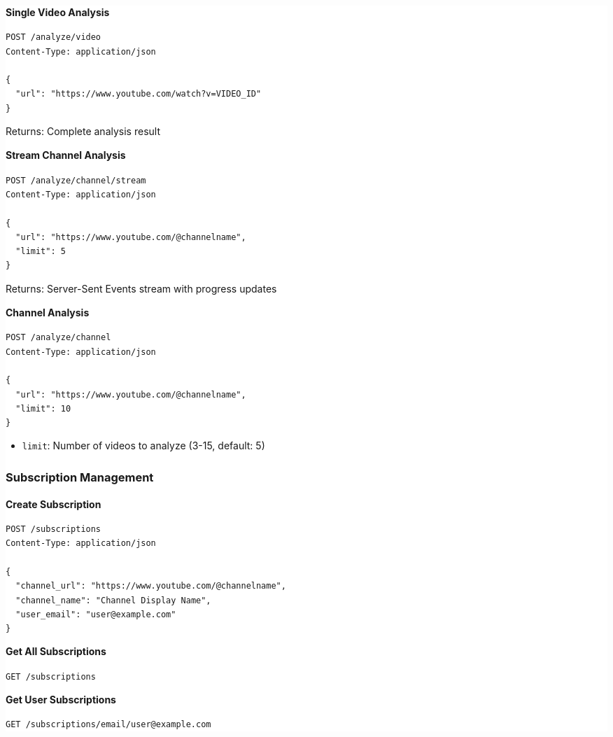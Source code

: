 **Single Video Analysis**
```http
POST /analyze/video
Content-Type: application/json

{
  "url": "https://www.youtube.com/watch?v=VIDEO_ID"
}
```
Returns: Complete analysis result

**Stream Channel Analysis**
```http
POST /analyze/channel/stream
Content-Type: application/json

{
  "url": "https://www.youtube.com/@channelname",
  "limit": 5
}
```
Returns: Server-Sent Events stream with progress updates

**Channel Analysis**
```http
POST /analyze/channel
Content-Type: application/json

{
  "url": "https://www.youtube.com/@channelname",
  "limit": 10
}
```
- `limit`: Number of videos to analyze (3-15, default: 5)

### Subscription Management

**Create Subscription**
```http
POST /subscriptions
Content-Type: application/json

{
  "channel_url": "https://www.youtube.com/@channelname",
  "channel_name": "Channel Display Name",
  "user_email": "user@example.com"
}
```

**Get All Subscriptions**
```http
GET /subscriptions
```

**Get User Subscriptions**
```http
GET /subscriptions/email/user@example.com
```
